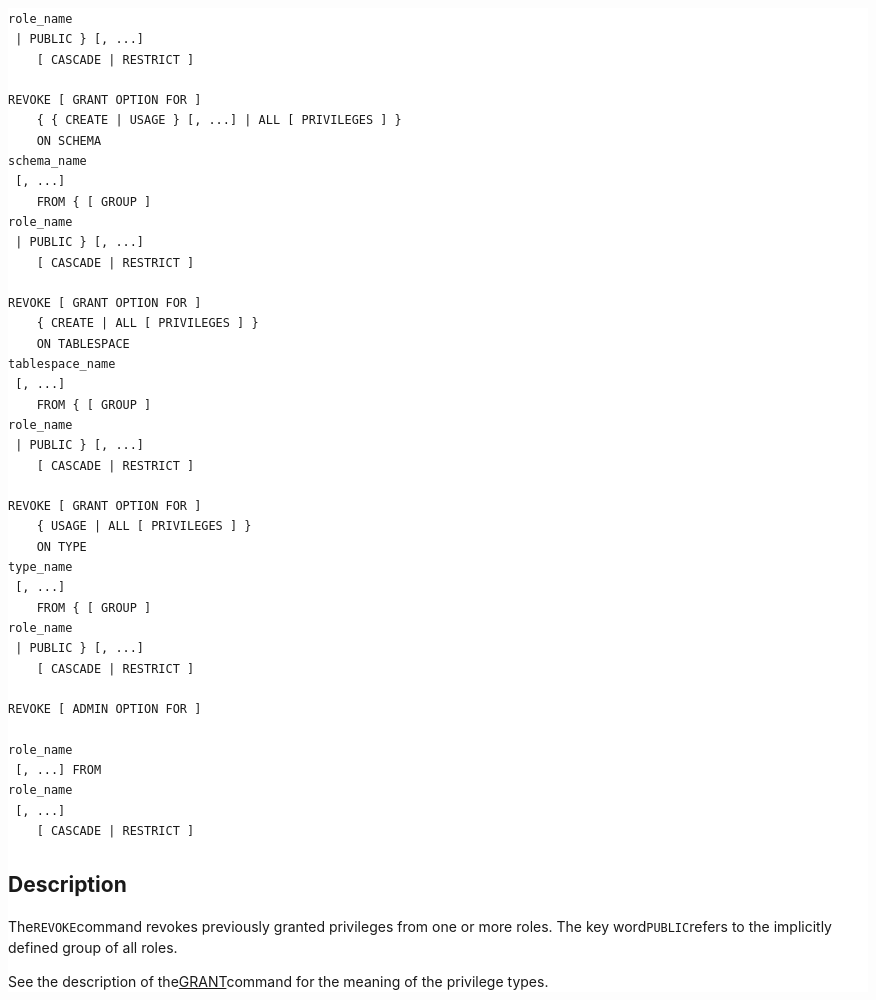 ```
role_name
 | PUBLIC } [, ...]
    [ CASCADE | RESTRICT ]

REVOKE [ GRANT OPTION FOR ]
    { { CREATE | USAGE } [, ...] | ALL [ PRIVILEGES ] }
    ON SCHEMA 
schema_name
 [, ...]
    FROM { [ GROUP ] 
role_name
 | PUBLIC } [, ...]
    [ CASCADE | RESTRICT ]

REVOKE [ GRANT OPTION FOR ]
    { CREATE | ALL [ PRIVILEGES ] }
    ON TABLESPACE 
tablespace_name
 [, ...]
    FROM { [ GROUP ] 
role_name
 | PUBLIC } [, ...]
    [ CASCADE | RESTRICT ]

REVOKE [ GRANT OPTION FOR ]
    { USAGE | ALL [ PRIVILEGES ] }
    ON TYPE 
type_name
 [, ...]
    FROM { [ GROUP ] 
role_name
 | PUBLIC } [, ...]
    [ CASCADE | RESTRICT ]

REVOKE [ ADMIN OPTION FOR ]
    
role_name
 [, ...] FROM 
role_name
 [, ...]
    [ CASCADE | RESTRICT ]

```

## Description

The`REVOKE`command revokes previously granted privileges from one or more roles. The key word`PUBLIC`refers to the implicitly defined group of all roles.

See the description of the[GRANT](https://www.postgresql.org/docs/10/static/sql-grant.html)command for the meaning of the privilege types.


[^1]:  [PostgreSQL: Documentation: 10: REVOKE](https://www.postgresql.org/docs/10/static/sql-revoke.html)